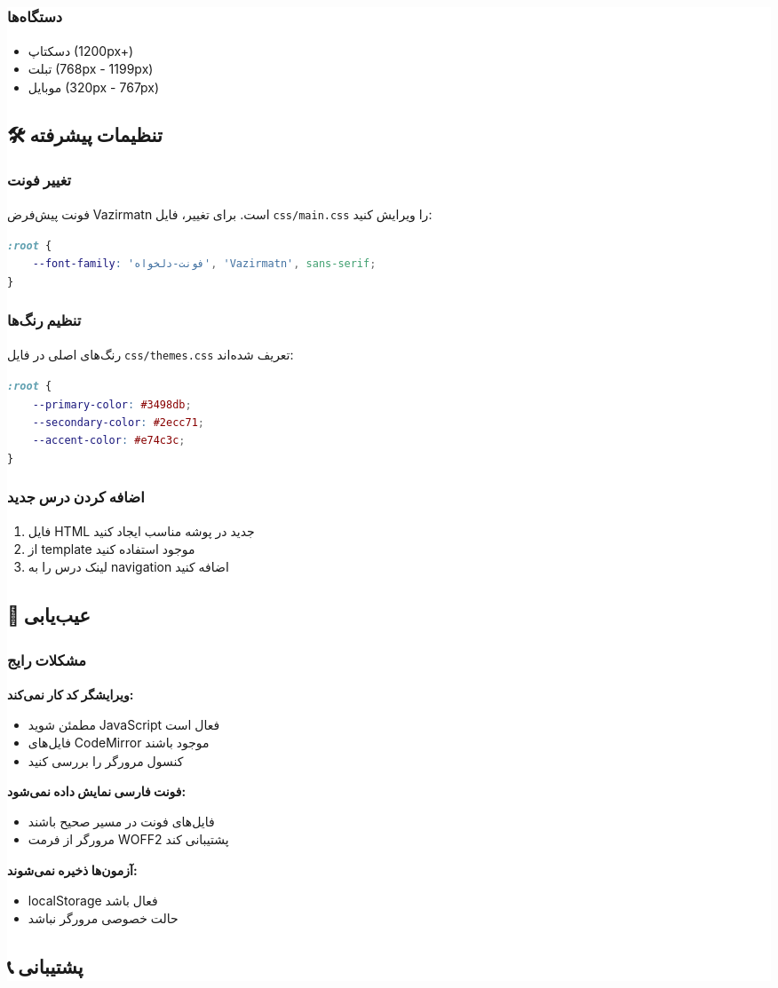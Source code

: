 ### دستگاه‌ها
- دسکتاپ (1200px+)
- تبلت (768px - 1199px)
- موبایل (320px - 767px)

## 🛠️ تنظیمات پیشرفته

### تغییر فونت
فونت پیش‌فرض Vazirmatn است. برای تغییر، فایل `css/main.css` را ویرایش کنید:

```css
:root {
    --font-family: 'فونت-دلخواه', 'Vazirmatn', sans-serif;
}
```

### تنظیم رنگ‌ها
رنگ‌های اصلی در فایل `css/themes.css` تعریف شده‌اند:

```css
:root {
    --primary-color: #3498db;
    --secondary-color: #2ecc71;
    --accent-color: #e74c3c;
}
```

### اضافه کردن درس جدید
1. فایل HTML جدید در پوشه مناسب ایجاد کنید
2. از template موجود استفاده کنید
3. لینک درس را به navigation اضافه کنید

## 🔧 عیب‌یابی

### مشکلات رایج

**ویرایشگر کد کار نمی‌کند:**
- مطمئن شوید JavaScript فعال است
- فایل‌های CodeMirror موجود باشند
- کنسول مرورگر را بررسی کنید

**فونت فارسی نمایش داده نمی‌شود:**
- فایل‌های فونت در مسیر صحیح باشند
- مرورگر از فرمت WOFF2 پشتیبانی کند

**آزمون‌ها ذخیره نمی‌شوند:**
- localStorage فعال باشد
- حالت خصوصی مرورگر نباشد

## 📞 پشتیبانی
